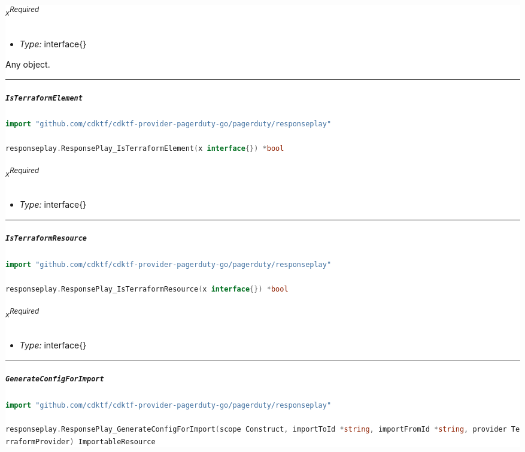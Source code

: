 ###### `x`<sup>Required</sup> <a name="x" id="@cdktf/provider-pagerduty.responsePlay.ResponsePlay.isConstruct.parameter.x"></a>

- *Type:* interface{}

Any object.

---

##### `IsTerraformElement` <a name="IsTerraformElement" id="@cdktf/provider-pagerduty.responsePlay.ResponsePlay.isTerraformElement"></a>

```go
import "github.com/cdktf/cdktf-provider-pagerduty-go/pagerduty/responseplay"

responseplay.ResponsePlay_IsTerraformElement(x interface{}) *bool
```

###### `x`<sup>Required</sup> <a name="x" id="@cdktf/provider-pagerduty.responsePlay.ResponsePlay.isTerraformElement.parameter.x"></a>

- *Type:* interface{}

---

##### `IsTerraformResource` <a name="IsTerraformResource" id="@cdktf/provider-pagerduty.responsePlay.ResponsePlay.isTerraformResource"></a>

```go
import "github.com/cdktf/cdktf-provider-pagerduty-go/pagerduty/responseplay"

responseplay.ResponsePlay_IsTerraformResource(x interface{}) *bool
```

###### `x`<sup>Required</sup> <a name="x" id="@cdktf/provider-pagerduty.responsePlay.ResponsePlay.isTerraformResource.parameter.x"></a>

- *Type:* interface{}

---

##### `GenerateConfigForImport` <a name="GenerateConfigForImport" id="@cdktf/provider-pagerduty.responsePlay.ResponsePlay.generateConfigForImport"></a>

```go
import "github.com/cdktf/cdktf-provider-pagerduty-go/pagerduty/responseplay"

responseplay.ResponsePlay_GenerateConfigForImport(scope Construct, importToId *string, importFromId *string, provider TerraformProvider) ImportableResource
```

